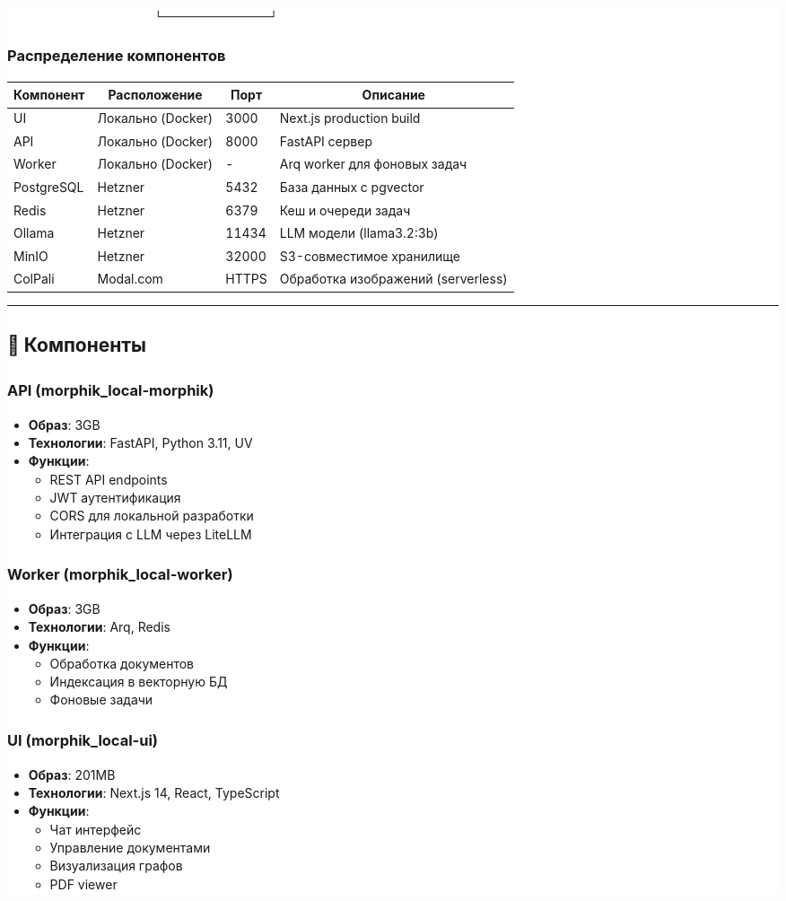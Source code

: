 ```
                       └─────────────────┘
```

### Распределение компонентов

| Компонент | Расположение | Порт | Описание |
|-----------|--------------|------|----------|
| UI | Локально (Docker) | 3000 | Next.js production build |
| API | Локально (Docker) | 8000 | FastAPI сервер |
| Worker | Локально (Docker) | - | Arq worker для фоновых задач |
| PostgreSQL | Hetzner | 5432 | База данных с pgvector |
| Redis | Hetzner | 6379 | Кеш и очереди задач |
| Ollama | Hetzner | 11434 | LLM модели (llama3.2:3b) |
| MinIO | Hetzner | 32000 | S3-совместимое хранилище |
| ColPali | Modal.com | HTTPS | Обработка изображений (serverless) |

---

## 🔧 Компоненты

### API (morphik_local-morphik)
- **Образ**: 3GB
- **Технологии**: FastAPI, Python 3.11, UV
- **Функции**:
  - REST API endpoints
  - JWT аутентификация
  - CORS для локальной разработки
  - Интеграция с LLM через LiteLLM

### Worker (morphik_local-worker)
- **Образ**: 3GB
- **Технологии**: Arq, Redis
- **Функции**:
  - Обработка документов
  - Индексация в векторную БД
  - Фоновые задачи

### UI (morphik_local-ui)
- **Образ**: 201MB
- **Технологии**: Next.js 14, React, TypeScript
- **Функции**:
  - Чат интерфейс
  - Управление документами
  - Визуализация графов
  - PDF viewer
